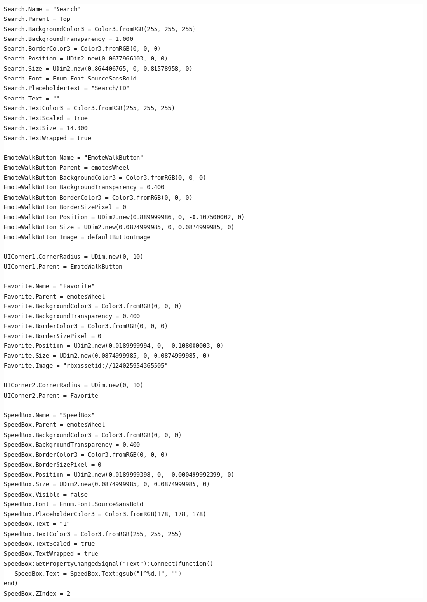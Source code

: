     Search.Name = "Search"
    Search.Parent = Top
    Search.BackgroundColor3 = Color3.fromRGB(255, 255, 255)
    Search.BackgroundTransparency = 1.000
    Search.BorderColor3 = Color3.fromRGB(0, 0, 0)
    Search.Position = UDim2.new(0.0677966103, 0, 0)
    Search.Size = UDim2.new(0.864406765, 0, 0.81578958, 0)
    Search.Font = Enum.Font.SourceSansBold
    Search.PlaceholderText = "Search/ID"
    Search.Text = ""
    Search.TextColor3 = Color3.fromRGB(255, 255, 255)
    Search.TextScaled = true
    Search.TextSize = 14.000
    Search.TextWrapped = true

    EmoteWalkButton.Name = "EmoteWalkButton"
    EmoteWalkButton.Parent = emotesWheel
    EmoteWalkButton.BackgroundColor3 = Color3.fromRGB(0, 0, 0)
    EmoteWalkButton.BackgroundTransparency = 0.400
    EmoteWalkButton.BorderColor3 = Color3.fromRGB(0, 0, 0)
    EmoteWalkButton.BorderSizePixel = 0
    EmoteWalkButton.Position = UDim2.new(0.889999986, 0, -0.107500002, 0)
    EmoteWalkButton.Size = UDim2.new(0.0874999985, 0, 0.0874999985, 0)
    EmoteWalkButton.Image = defaultButtonImage

    UICorner1.CornerRadius = UDim.new(0, 10)
    UICorner1.Parent = EmoteWalkButton

    Favorite.Name = "Favorite"
    Favorite.Parent = emotesWheel
    Favorite.BackgroundColor3 = Color3.fromRGB(0, 0, 0)
    Favorite.BackgroundTransparency = 0.400
    Favorite.BorderColor3 = Color3.fromRGB(0, 0, 0)
    Favorite.BorderSizePixel = 0
    Favorite.Position = UDim2.new(0.0189999994, 0, -0.108000003, 0)
    Favorite.Size = UDim2.new(0.0874999985, 0, 0.0874999985, 0)
    Favorite.Image = "rbxassetid://124025954365505"

    UICorner2.CornerRadius = UDim.new(0, 10)
    UICorner2.Parent = Favorite

    SpeedBox.Name = "SpeedBox"
    SpeedBox.Parent = emotesWheel
    SpeedBox.BackgroundColor3 = Color3.fromRGB(0, 0, 0)
    SpeedBox.BackgroundTransparency = 0.400
    SpeedBox.BorderColor3 = Color3.fromRGB(0, 0, 0)
    SpeedBox.BorderSizePixel = 0
    SpeedBox.Position = UDim2.new(0.0189999398, 0, -0.000499992399, 0)
    SpeedBox.Size = UDim2.new(0.0874999985, 0, 0.0874999985, 0)
    SpeedBox.Visible = false
    SpeedBox.Font = Enum.Font.SourceSansBold
    SpeedBox.PlaceholderColor3 = Color3.fromRGB(178, 178, 178)
    SpeedBox.Text = "1"
    SpeedBox.TextColor3 = Color3.fromRGB(255, 255, 255)
    SpeedBox.TextScaled = true
    SpeedBox.TextWrapped = true
    SpeedBox:GetPropertyChangedSignal("Text"):Connect(function()
       SpeedBox.Text = SpeedBox.Text:gsub("[^%d.]", "")
    end)
    SpeedBox.ZIndex = 2
